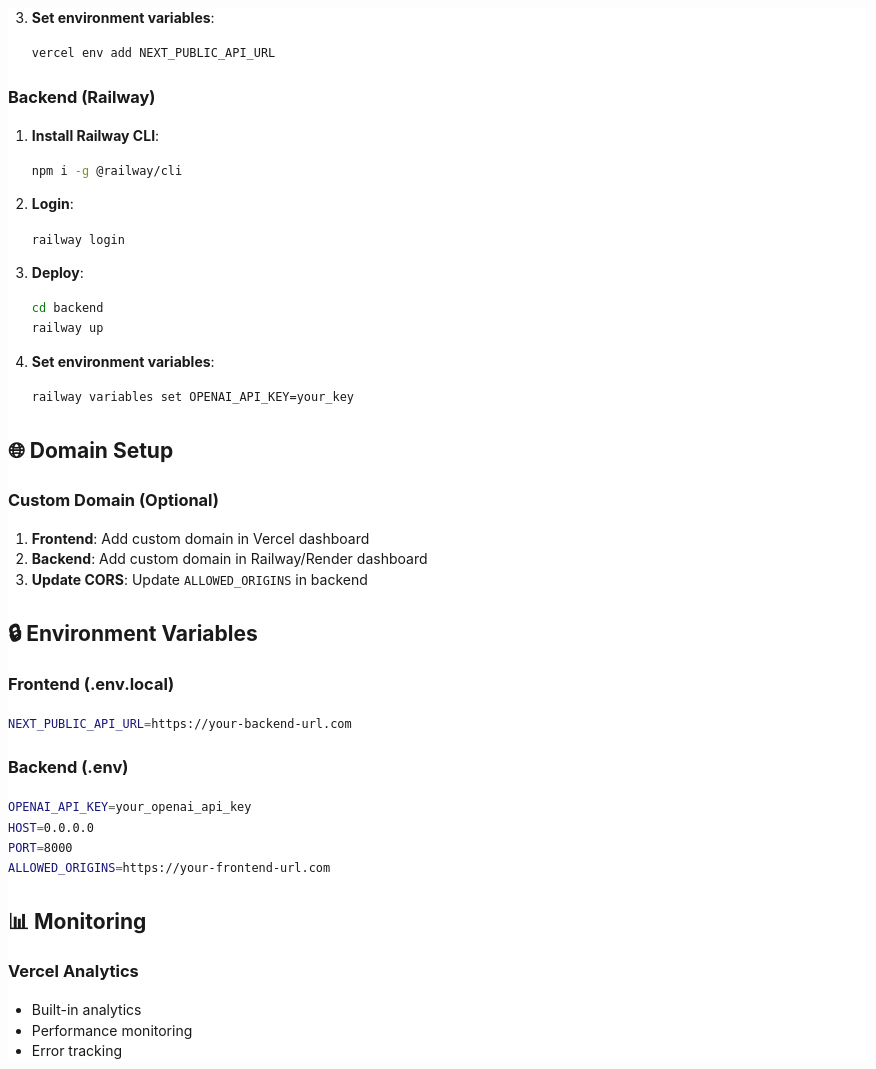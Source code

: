 3. **Set environment variables**:
   ```bash
   vercel env add NEXT_PUBLIC_API_URL
   ```

### Backend (Railway)

1. **Install Railway CLI**:
   ```bash
   npm i -g @railway/cli
   ```

2. **Login**:
   ```bash
   railway login
   ```

3. **Deploy**:
   ```bash
   cd backend
   railway up
   ```

4. **Set environment variables**:
   ```bash
   railway variables set OPENAI_API_KEY=your_key
   ```

## 🌐 Domain Setup

### Custom Domain (Optional)

1. **Frontend**: Add custom domain in Vercel dashboard
2. **Backend**: Add custom domain in Railway/Render dashboard
3. **Update CORS**: Update `ALLOWED_ORIGINS` in backend

## 🔒 Environment Variables

### Frontend (.env.local)
```bash
NEXT_PUBLIC_API_URL=https://your-backend-url.com
```

### Backend (.env)
```bash
OPENAI_API_KEY=your_openai_api_key
HOST=0.0.0.0
PORT=8000
ALLOWED_ORIGINS=https://your-frontend-url.com
```

## 📊 Monitoring

### Vercel Analytics
- Built-in analytics
- Performance monitoring
- Error tracking
